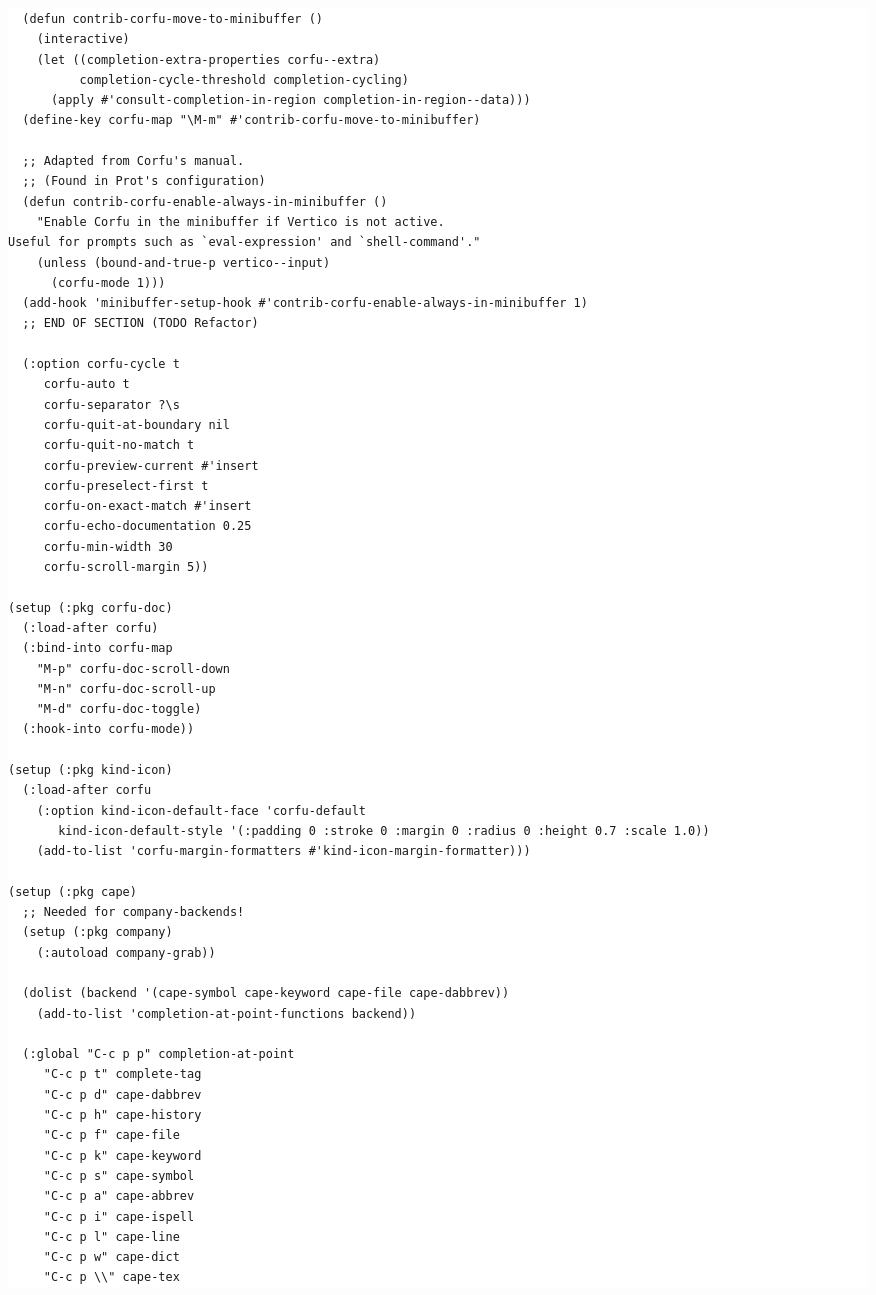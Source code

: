 ```emacs-lisp
  (defun contrib-corfu-move-to-minibuffer ()
    (interactive)
    (let ((completion-extra-properties corfu--extra)
          completion-cycle-threshold completion-cycling)
      (apply #'consult-completion-in-region completion-in-region--data)))
  (define-key corfu-map "\M-m" #'contrib-corfu-move-to-minibuffer)

  ;; Adapted from Corfu's manual.
  ;; (Found in Prot's configuration)
  (defun contrib-corfu-enable-always-in-minibuffer ()
    "Enable Corfu in the minibuffer if Vertico is not active.
Useful for prompts such as `eval-expression' and `shell-command'."
    (unless (bound-and-true-p vertico--input)
      (corfu-mode 1)))
  (add-hook 'minibuffer-setup-hook #'contrib-corfu-enable-always-in-minibuffer 1)
  ;; END OF SECTION (TODO Refactor)

  (:option corfu-cycle t
     corfu-auto t
     corfu-separator ?\s
     corfu-quit-at-boundary nil
     corfu-quit-no-match t
     corfu-preview-current #'insert
     corfu-preselect-first t
     corfu-on-exact-match #'insert
     corfu-echo-documentation 0.25
     corfu-min-width 30
     corfu-scroll-margin 5))

(setup (:pkg corfu-doc)
  (:load-after corfu)
  (:bind-into corfu-map
    "M-p" corfu-doc-scroll-down
    "M-n" corfu-doc-scroll-up
    "M-d" corfu-doc-toggle)
  (:hook-into corfu-mode))

(setup (:pkg kind-icon)
  (:load-after corfu
    (:option kind-icon-default-face 'corfu-default
       kind-icon-default-style '(:padding 0 :stroke 0 :margin 0 :radius 0 :height 0.7 :scale 1.0))
    (add-to-list 'corfu-margin-formatters #'kind-icon-margin-formatter)))

(setup (:pkg cape)
  ;; Needed for company-backends!
  (setup (:pkg company)
    (:autoload company-grab))

  (dolist (backend '(cape-symbol cape-keyword cape-file cape-dabbrev))
    (add-to-list 'completion-at-point-functions backend))

  (:global "C-c p p" completion-at-point
     "C-c p t" complete-tag
     "C-c p d" cape-dabbrev
     "C-c p h" cape-history
     "C-c p f" cape-file
     "C-c p k" cape-keyword
     "C-c p s" cape-symbol
     "C-c p a" cape-abbrev
     "C-c p i" cape-ispell
     "C-c p l" cape-line
     "C-c p w" cape-dict
     "C-c p \\" cape-tex
```